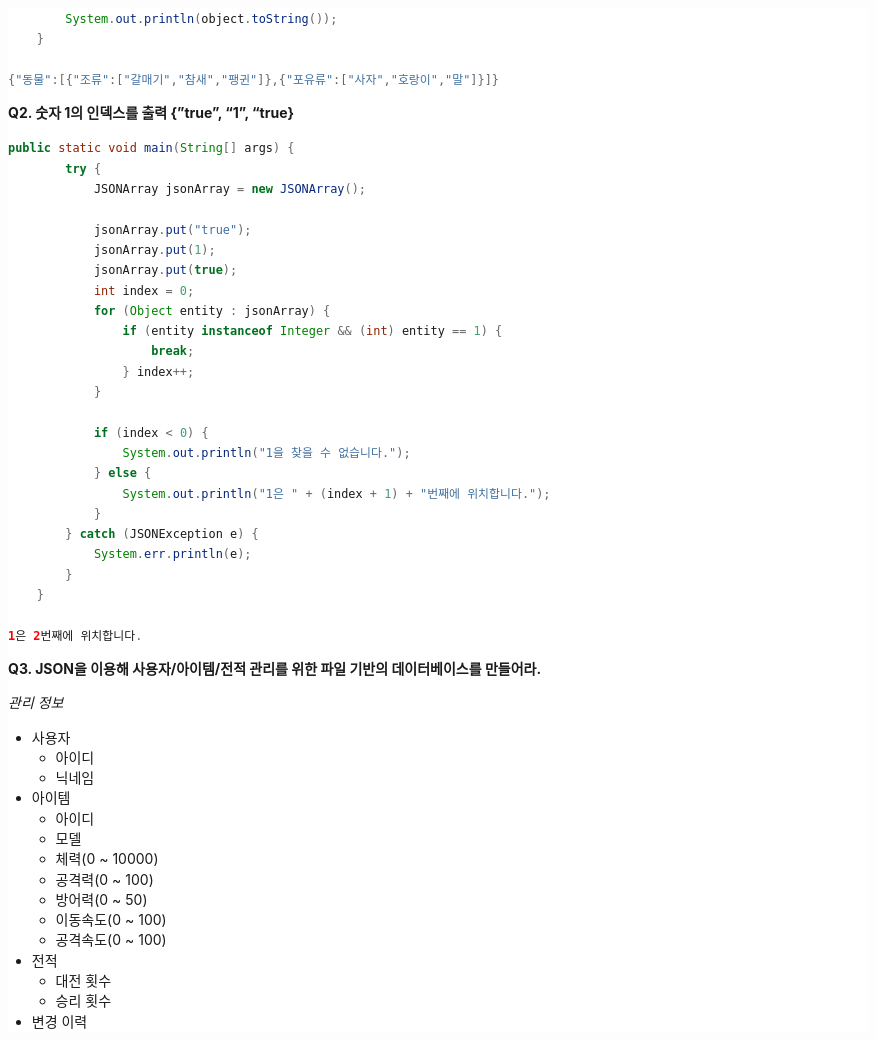 ```java
        System.out.println(object.toString());
    }

{"동물":[{"조류":["갈매기","참새","팽귄"]},{"포유류":["사자","호랑이","말"]}]}
```

**Q2. 숫자 1의 인덱스를 출력 {”true”, “1”, “true}**

```java
public static void main(String[] args) {
        try {
            JSONArray jsonArray = new JSONArray();

            jsonArray.put("true");
            jsonArray.put(1);
            jsonArray.put(true);
            int index = 0;
            for (Object entity : jsonArray) {
                if (entity instanceof Integer && (int) entity == 1) {
                    break;
                } index++;
            }

            if (index < 0) {
                System.out.println("1을 찾을 수 없습니다.");
            } else {
                System.out.println("1은 " + (index + 1) + "번째에 위치합니다.");
            }
        } catch (JSONException e) {
            System.err.println(e);
        }
    }

1은 2번째에 위치합니다.
```

**Q3. JSON을 이용해 사용자/아이템/전적 관리를 위한 파일 기반의 데이터베이스를 만들어라.**

*관리 정보*

- 사용자
    - 아이디
    - 닉네임
- 아이템
    - 아이디
    - 모델
    - 체력(0 ~ 10000)
    - 공격력(0 ~ 100)
    - 방어력(0 ~ 50)
    - 이동속도(0 ~ 100)
    - 공격속도(0 ~ 100)
- 전적
    - 대전 횟수
    - 승리 횟수
- 변경 이력
